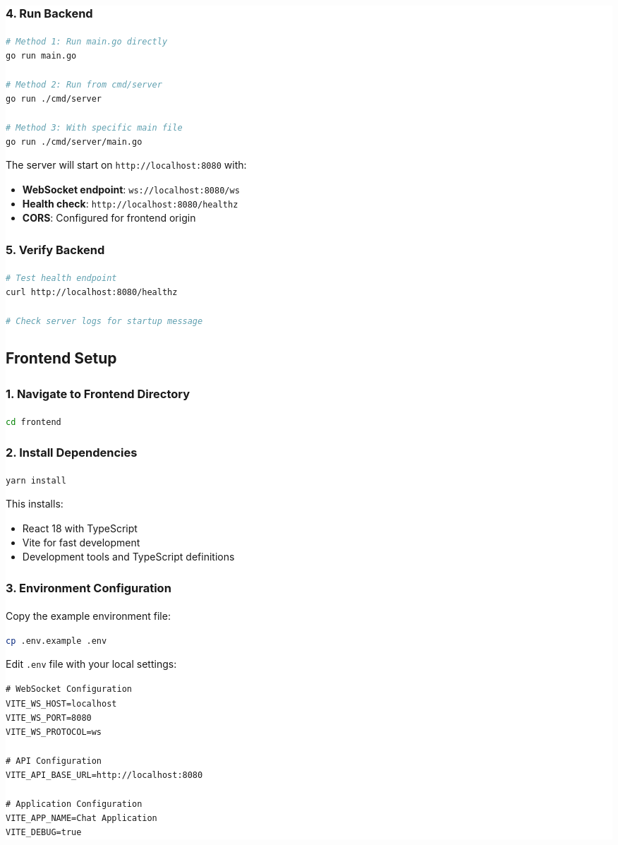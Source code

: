 ### 4. Run Backend

```bash
# Method 1: Run main.go directly
go run main.go

# Method 2: Run from cmd/server
go run ./cmd/server

# Method 3: With specific main file
go run ./cmd/server/main.go
```

The server will start on `http://localhost:8080` with:
- **WebSocket endpoint**: `ws://localhost:8080/ws`
- **Health check**: `http://localhost:8080/healthz`
- **CORS**: Configured for frontend origin

### 5. Verify Backend
```bash
# Test health endpoint
curl http://localhost:8080/healthz

# Check server logs for startup message
```

## Frontend Setup

### 1. Navigate to Frontend Directory
```bash
cd frontend
```

### 2. Install Dependencies

```bash
yarn install
```

This installs:
- React 18 with TypeScript
- Vite for fast development
- Development tools and TypeScript definitions

### 3. Environment Configuration

Copy the example environment file:
```bash
cp .env.example .env
```

Edit `.env` file with your local settings:
```env
# WebSocket Configuration
VITE_WS_HOST=localhost
VITE_WS_PORT=8080
VITE_WS_PROTOCOL=ws

# API Configuration
VITE_API_BASE_URL=http://localhost:8080

# Application Configuration
VITE_APP_NAME=Chat Application
VITE_DEBUG=true
```
